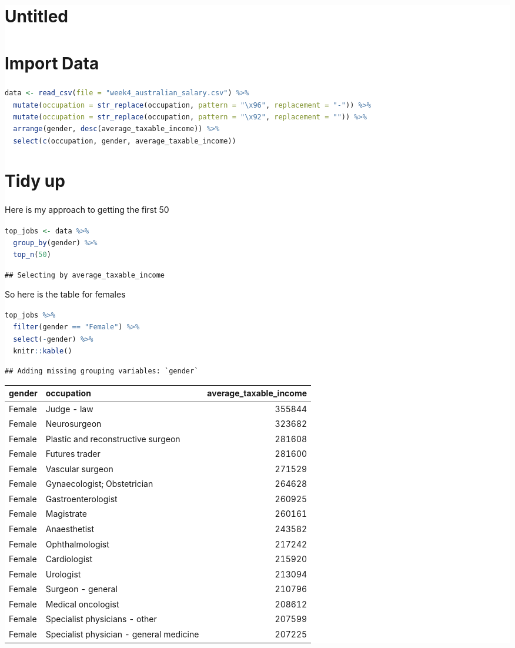 Untitled
================

Import Data
===========

``` r
data <- read_csv(file = "week4_australian_salary.csv") %>% 
  mutate(occupation = str_replace(occupation, pattern = "\x96", replacement = "-")) %>% 
  mutate(occupation = str_replace(occupation, pattern = "\x92", replacement = "")) %>% 
  arrange(gender, desc(average_taxable_income)) %>% 
  select(c(occupation, gender, average_taxable_income))
```

Tidy up
=======

Here is my approach to getting the first 50

``` r
top_jobs <- data %>% 
  group_by(gender) %>% 
  top_n(50)
```

    ## Selecting by average_taxable_income

So here is the table for females

``` r
top_jobs %>% 
  filter(gender == "Female") %>% 
  select(-gender) %>% 
  knitr::kable()
```

    ## Adding missing grouping variables: `gender`

| gender    | occupation                                                                                                       |  average\_taxable\_income|
|:----------|:-----------------------------------------------------------------------------------------------------------------|-------------------------:|
| Female    | Judge - law                                                                                                      |                    355844|
| Female    | Neurosurgeon                                                                                                     |                    323682|
| Female    | Plastic and reconstructive surgeon                                                                               |                    281608|
| Female    | Futures trader                                                                                                   |                    281600|
| Female    | Vascular surgeon                                                                                                 |                    271529|
| Female    | Gynaecologist; Obstetrician                                                                                      |                    264628|
| Female    | Gastroenterologist                                                                                               |                    260925|
| Female    | Magistrate                                                                                                       |                    260161|
| Female    | Anaesthetist                                                                                                     |                    243582|
| Female    | Ophthalmologist                                                                                                  |                    217242|
| Female    | Cardiologist                                                                                                     |                    215920|
| Female    | Urologist                                                                                                        |                    213094|
| Female    | Surgeon - general                                                                                                |                    210796|
| Female    | Medical oncologist                                                                                               |                    208612|
| Female    | Specialist physicians - other                                                                                    |                    207599|
| Female    | Specialist physician - general medicine                                                                          |                    207225|
